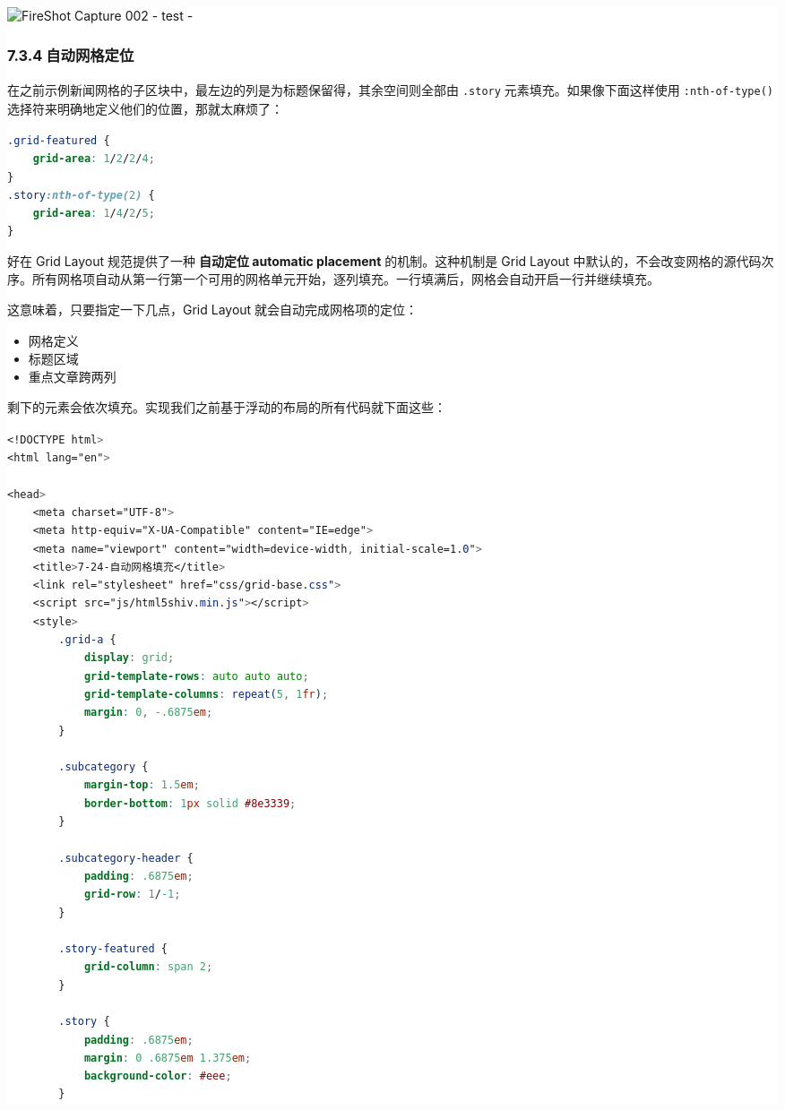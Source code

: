 ![FireShot Capture 002 - test - ](https://i.loli.net/2021/10/01/cZgHpxwC1UJyqOj.png)

### 7.3.4 自动网格定位

在之前示例新闻网格的子区块中，最左边的列是为标题保留得，其余空间则全部由 `.story` 元素填充。如果像下面这样使用 `:nth-of-type()` 选择符来明确地定义他们的位置，那就太麻烦了：

```css
.grid-featured {
    grid-area: 1/2/2/4;
}
.story:nth-of-type(2) {
    grid-area: 1/4/2/5;
}
```

好在 Grid Layout 规范提供了一种 **自动定位 automatic placement** 的机制。这种机制是 Grid Layout 中默认的，不会改变网格的源代码次序。所有网格项自动从第一行第一个可用的网格单元开始，逐列填充。一行填满后，网格会自动开启一行并继续填充。

这意味着，只要指定一下几点，Grid Layout 就会自动完成网格项的定位：

- 网格定义
- 标题区域
- 重点文章跨两列

剩下的元素会依次填充。实现我们之前基于浮动的布局的所有代码就下面这些：

```css
<!DOCTYPE html>
<html lang="en">

<head>
    <meta charset="UTF-8">
    <meta http-equiv="X-UA-Compatible" content="IE=edge">
    <meta name="viewport" content="width=device-width, initial-scale=1.0">
    <title>7-24-自动网格填充</title>
    <link rel="stylesheet" href="css/grid-base.css">
    <script src="js/html5shiv.min.js"></script>
    <style>
        .grid-a {
            display: grid;
            grid-template-rows: auto auto auto;
            grid-template-columns: repeat(5, 1fr);
            margin: 0, -.6875em;
        }

        .subcategory {
            margin-top: 1.5em;
            border-bottom: 1px solid #8e3339;
        }

        .subcategory-header {
            padding: .6875em;
            grid-row: 1/-1;
        }

        .story-featured {
            grid-column: span 2;
        }

        .story {
            padding: .6875em;
            margin: 0 .6875em 1.375em;
            background-color: #eee;
        }

```
